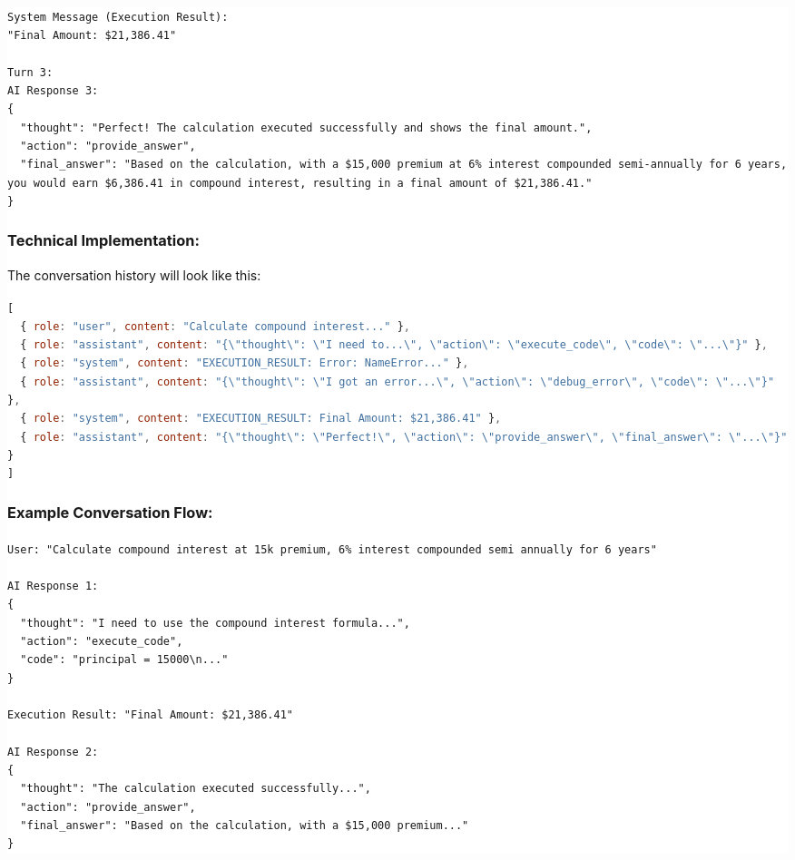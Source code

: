 ```
System Message (Execution Result):
"Final Amount: $21,386.41"

Turn 3:
AI Response 3:
{
  "thought": "Perfect! The calculation executed successfully and shows the final amount.",
  "action": "provide_answer",
  "final_answer": "Based on the calculation, with a $15,000 premium at 6% interest compounded semi-annually for 6 years, you would earn $6,386.41 in compound interest, resulting in a final amount of $21,386.41."
}
```

### Technical Implementation:
The conversation history will look like this:
```javascript
[
  { role: "user", content: "Calculate compound interest..." },
  { role: "assistant", content: "{\"thought\": \"I need to...\", \"action\": \"execute_code\", \"code\": \"...\"}" },
  { role: "system", content: "EXECUTION_RESULT: Error: NameError..." },
  { role: "assistant", content: "{\"thought\": \"I got an error...\", \"action\": \"debug_error\", \"code\": \"...\"}" },
  { role: "system", content: "EXECUTION_RESULT: Final Amount: $21,386.41" },
  { role: "assistant", content: "{\"thought\": \"Perfect!\", \"action\": \"provide_answer\", \"final_answer\": \"...\"}" }
]
```

### Example Conversation Flow:
```
User: "Calculate compound interest at 15k premium, 6% interest compounded semi annually for 6 years"

AI Response 1:
{
  "thought": "I need to use the compound interest formula...",
  "action": "execute_code",
  "code": "principal = 15000\n..."
}

Execution Result: "Final Amount: $21,386.41"

AI Response 2:
{
  "thought": "The calculation executed successfully...",
  "action": "provide_answer", 
  "final_answer": "Based on the calculation, with a $15,000 premium..."
}
```
